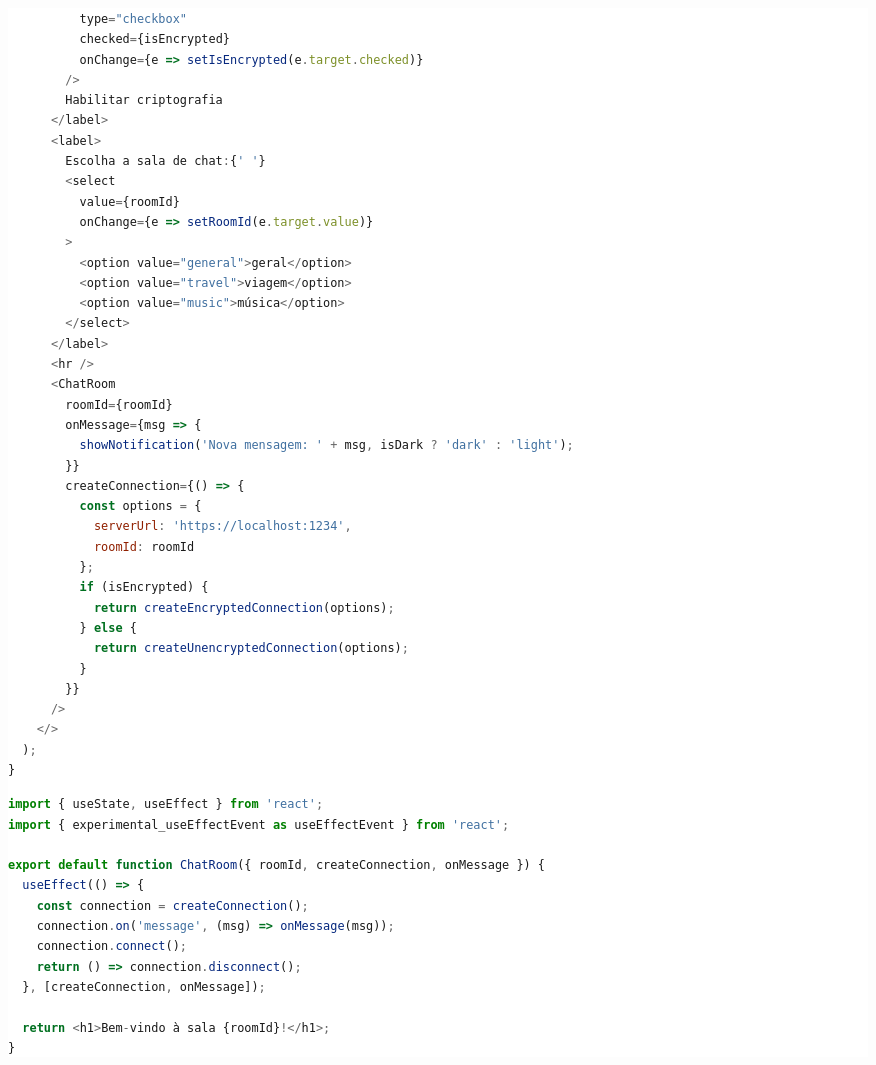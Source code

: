 ```js src/App.js
          type="checkbox"
          checked={isEncrypted}
          onChange={e => setIsEncrypted(e.target.checked)}
        />
        Habilitar criptografia
      </label>
      <label>
        Escolha a sala de chat:{' '}
        <select
          value={roomId}
          onChange={e => setRoomId(e.target.value)}
        >
          <option value="general">geral</option>
          <option value="travel">viagem</option>
          <option value="music">música</option>
        </select>
      </label>
      <hr />
      <ChatRoom
        roomId={roomId}
        onMessage={msg => {
          showNotification('Nova mensagem: ' + msg, isDark ? 'dark' : 'light');
        }}
        createConnection={() => {
          const options = {
            serverUrl: 'https://localhost:1234',
            roomId: roomId
          };
          if (isEncrypted) {
            return createEncryptedConnection(options);
          } else {
            return createUnencryptedConnection(options);
          }
        }}
      />
    </>
  );
}
```

```js src/ChatRoom.js active
import { useState, useEffect } from 'react';
import { experimental_useEffectEvent as useEffectEvent } from 'react';

export default function ChatRoom({ roomId, createConnection, onMessage }) {
  useEffect(() => {
    const connection = createConnection();
    connection.on('message', (msg) => onMessage(msg));
    connection.connect();
    return () => connection.disconnect();
  }, [createConnection, onMessage]);

  return <h1>Bem-vindo à sala {roomId}!</h1>;
}
```
